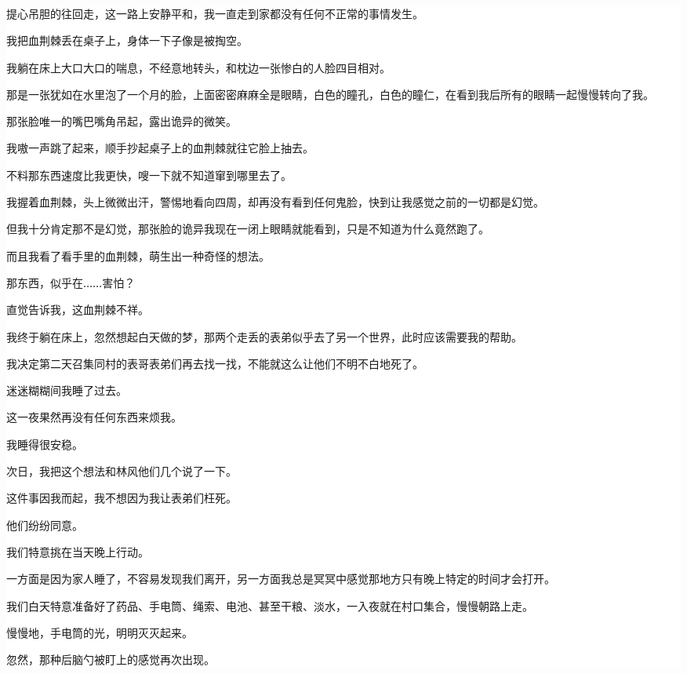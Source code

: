 提心吊胆的往回走，这一路上安静平和，我一直走到家都没有任何不正常的事情发生。


我把血荆棘丢在桌子上，身体一下子像是被掏空。


我躺在床上大口大口的喘息，不经意地转头，和枕边一张惨白的人脸四目相对。


那是一张犹如在水里泡了一个月的脸，上面密密麻麻全是眼睛，白色的瞳孔，白色的瞳仁，在看到我后所有的眼睛一起慢慢转向了我。


那张脸唯一的嘴巴嘴角吊起，露出诡异的微笑。


我嗷一声跳了起来，顺手抄起桌子上的血荆棘就往它脸上抽去。


不料那东西速度比我更快，嗖一下就不知道窜到哪里去了。


我握着血荆棘，头上微微出汗，警惕地看向四周，却再没有看到任何鬼脸，快到让我感觉之前的一切都是幻觉。


但我十分肯定那不是幻觉，那张脸的诡异我现在一闭上眼睛就能看到，只是不知道为什么竟然跑了。


而且我看了看手里的血荆棘，萌生出一种奇怪的想法。


那东西，似乎在……害怕？


直觉告诉我，这血荆棘不祥。


我终于躺在床上，忽然想起白天做的梦，那两个走丢的表弟似乎去了另一个世界，此时应该需要我的帮助。


我决定第二天召集同村的表哥表弟们再去找一找，不能就这么让他们不明不白地死了。


迷迷糊糊间我睡了过去。


这一夜果然再没有任何东西来烦我。


我睡得很安稳。


次日，我把这个想法和林风他们几个说了一下。


这件事因我而起，我不想因为我让表弟们枉死。


他们纷纷同意。


我们特意挑在当天晚上行动。


一方面是因为家人睡了，不容易发现我们离开，另一方面我总是冥冥中感觉那地方只有晚上特定的时间才会打开。


我们白天特意准备好了药品、手电筒、绳索、电池、甚至干粮、淡水，一入夜就在村口集合，慢慢朝路上走。


慢慢地，手电筒的光，明明灭灭起来。


忽然，那种后脑勺被盯上的感觉再次出现。
